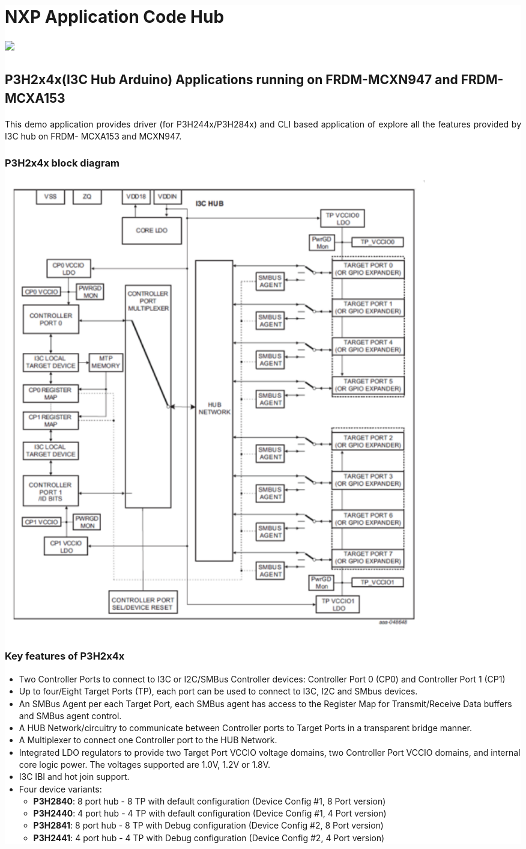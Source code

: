 # NXP Application Code Hub
[<img src="https://mcuxpresso.nxp.com/static/icon/nxp-logo-color.svg" width="100"/>](https://www.nxp.com)

## P3H2x4x(I3C Hub Arduino) Applications running on FRDM-MCXN947 and FRDM-MCXA153

<p align="justify"> This demo application provides driver (for P3H244x/P3H284x) and CLI based application of explore all the features provided by I3C hub on FRDM- MCXA153 and MCXN947.
 </p>

### P3H2x4x block diagram

[<img src="./images/Block_Diagram.png" width="700"/>](Block_Diagram.png)

### Key features of P3H2x4x

- Two Controller Ports to connect to I3C or I2C/SMBus Controller devices: Controller Port 0 (CP0) and Controller Port 1 (CP1)
- Up to four/Eight Target Ports (TP), each port can be used to connect to I3C, I2C and SMbus devices.
- An SMBus Agent per each Target Port, each SMBus agent has access to the Register Map for 
Transmit/Receive Data buffers and SMBus agent control.
- A HUB Network/circuitry to communicate between Controller ports to Target Ports in a transparent bridge manner.
- A Multiplexer to connect one Controller port to the HUB Network.
- Integrated LDO regulators to provide two Target Port VCCIO voltage domains, two Controller Port VCCIO domains, and internal core logic power. The voltages supported are 1.0V, 1.2V or 1.8V.
- I3C IBI and hot join support.
- Four device variants:
    - **P3H2840**: 8 port hub - 8 TP with default configuration (Device Config #1, 8 Port version)
    - **P3H2440**: 4 port hub - 4 TP with default configuration (Device Config #1, 4 Port version)
    - **P3H2841**: 8 port hub - 8 TP with Debug configuration (Device Config #2, 8 Port version)
    - **P3H2441**: 4 port hub - 4 TP with Debug configuration (Device Config #2, 4 Port version)